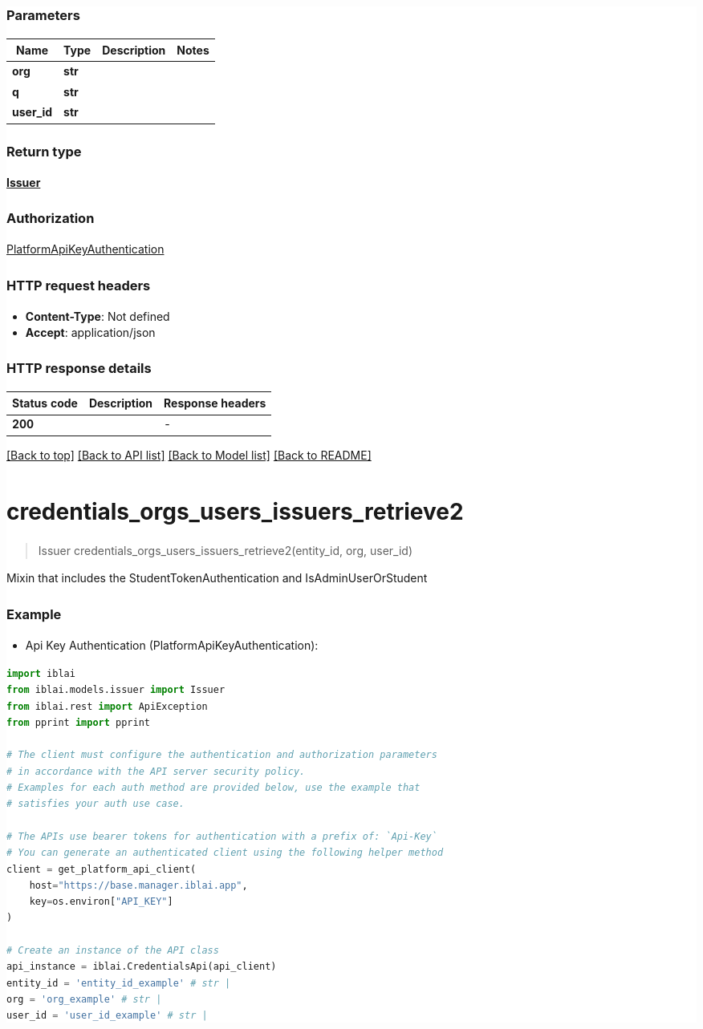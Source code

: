 

### Parameters


Name | Type | Description  | Notes
------------- | ------------- | ------------- | -------------
 **org** | **str**|  | 
 **q** | **str**|  | 
 **user_id** | **str**|  | 

### Return type

[**Issuer**](Issuer.md)

### Authorization

[PlatformApiKeyAuthentication](../README.md#PlatformApiKeyAuthentication)

### HTTP request headers

 - **Content-Type**: Not defined
 - **Accept**: application/json

### HTTP response details

| Status code | Description | Response headers |
|-------------|-------------|------------------|
**200** |  |  -  |

[[Back to top]](#) [[Back to API list]](../README.md#documentation-for-api-endpoints) [[Back to Model list]](../README.md#documentation-for-models) [[Back to README]](../README.md)

# **credentials_orgs_users_issuers_retrieve2**
> Issuer credentials_orgs_users_issuers_retrieve2(entity_id, org, user_id)



Mixin that includes the StudentTokenAuthentication and IsAdminUserOrStudent

### Example

* Api Key Authentication (PlatformApiKeyAuthentication):

```python
import iblai
from iblai.models.issuer import Issuer
from iblai.rest import ApiException
from pprint import pprint

# The client must configure the authentication and authorization parameters
# in accordance with the API server security policy.
# Examples for each auth method are provided below, use the example that
# satisfies your auth use case.

# The APIs use bearer tokens for authentication with a prefix of: `Api-Key`
# You can generate an authenticated client using the following helper method
client = get_platform_api_client(
    host="https://base.manager.iblai.app", 
    key=os.environ["API_KEY"]
)

# Create an instance of the API class
api_instance = iblai.CredentialsApi(api_client)
entity_id = 'entity_id_example' # str | 
org = 'org_example' # str | 
user_id = 'user_id_example' # str | 
```